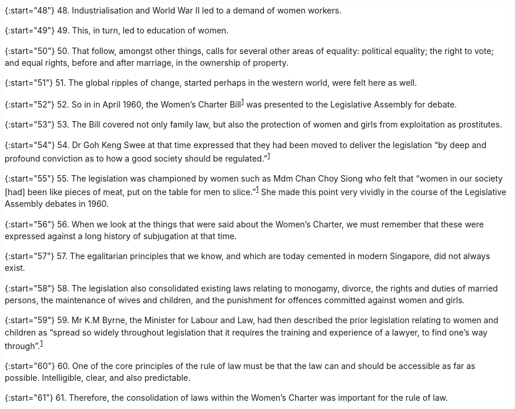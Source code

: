 {:start="48"}
48.	Industrialisation and World War II led to a demand of women workers.

{:start="49"}
49.	This, in turn, led to education of women. 

{:start="50"}
50.	That follow, amongst other things, calls for several other areas of equality: political equality; the right to vote; and equal rights, before and after marriage, in the ownership of property. 

{:start="51"}
51.	The global ripples of change, started perhaps in the western world, were felt here as well.

{:start="52"}
52.	So in in April 1960, the Women’s Charter Bill<sup><a href="#fn12" id="ref12">1</a></sup> was presented to the Legislative Assembly for debate.

{:start="53"}
53.	The Bill covered not only family law, but also the protection of women and girls from exploitation as prostitutes.

{:start="54"}
54.	Dr Goh Keng Swee at that time expressed that they had been moved to deliver the legislation “by deep and profound conviction as to how a good society should be regulated.”<sup><a href="#fn13" id="ref13">1</a></sup> 

{:start="55"}
55.	The legislation was championed by women such as Mdm Chan Choy Siong who felt that “women in our society [had] been like pieces of meat, put on the table for men to slice.”<sup><a href="#fn14" id="ref14">1</a></sup> She made this point very vividly in the course of the Legislative Assembly debates in 1960.

{:start="56"}
56.	 When we look at the things that were said about the Women’s Charter, we must remember that these were expressed against a long history of subjugation at that time.

{:start="57"}
57.	The egalitarian principles that we know, and which are today cemented in modern Singapore, did not always exist.

{:start="58"}
58.	The legislation also consolidated existing laws relating to monogamy, divorce, the rights and duties of married persons, the maintenance of wives and children, and the punishment for offences committed against women and girls.

{:start="59"}
59.	Mr K.M Byrne, the Minister for Labour and Law, had then described the prior legislation relating to women and children as “spread so widely throughout legislation that it requires the training and experience of a lawyer, to find one’s way through”.<sup><a href="#fn15" id="ref15">1</a></sup>  

{:start="60"}
60.	One of the core principles of the rule of law must be that the law can and should be accessible as far as possible. Intelligible, clear, and also predictable.

{:start="61"}
61.	Therefore, the consolidation of laws within the Women’s Charter was important for the rule of law.
